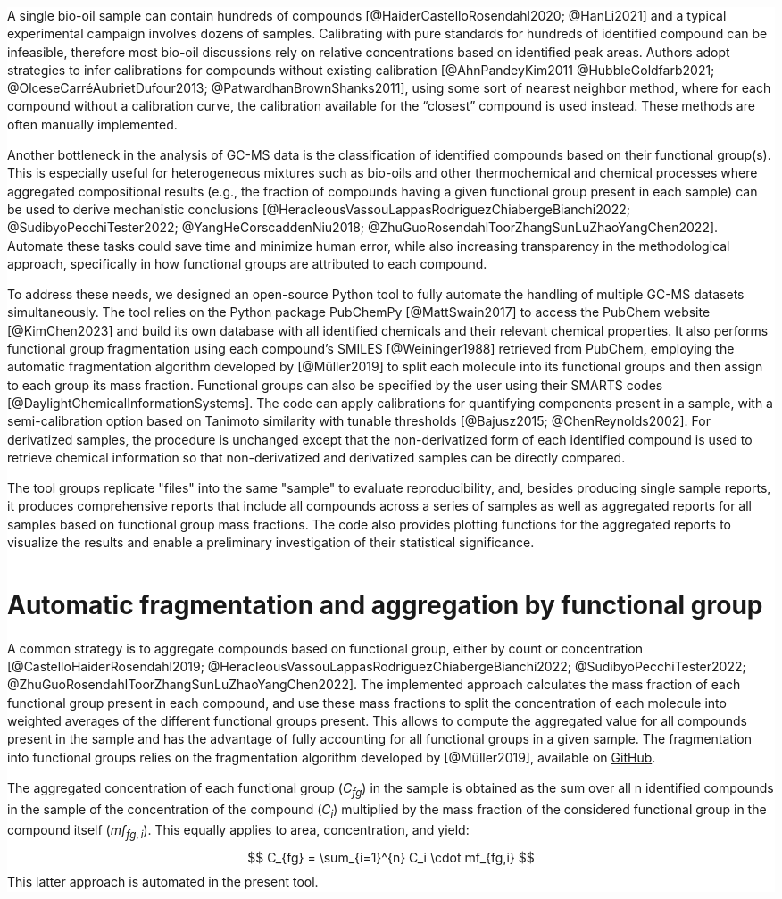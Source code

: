 A single bio-oil sample can contain hundreds of compounds [@HaiderCastelloRosendahl2020; @HanLi2021] and a typical experimental campaign involves dozens of samples. Calibrating with pure standards for hundreds of identified compound can be infeasible, therefore most bio-oil discussions rely on relative concentrations based on identified peak areas. Authors adopt strategies to infer calibrations for compounds without existing calibration [@AhnPandeyKim2011 @HubbleGoldfarb2021; @OlceseCarréAubrietDufour2013; @PatwardhanBrownShanks2011], using some sort of nearest neighbor method, where for each compound without a calibration curve, the calibration available for the “closest” compound is used instead. These methods are often manually implemented.

Another bottleneck in the analysis of GC-MS data is the classification of identified compounds based on their functional group(s). This is especially useful for heterogeneous mixtures such as bio-oils and other thermochemical and chemical processes where aggregated compositional results (e.g., the fraction of compounds having a given functional group present in each sample) can be used to derive mechanistic conclusions [@HeracleousVassouLappasRodriguezChiabergeBianchi2022; @SudibyoPecchiTester2022; @YangHeCorscaddenNiu2018; @ZhuGuoRosendahlToorZhangSunLuZhaoYangChen2022]. Automate these tasks could save time and minimize human error, while also increasing transparency in the methodological approach, specifically in how functional groups are attributed to each compound.

To address these needs, we designed an open-source Python tool to fully automate the handling of multiple GC-MS datasets simultaneously.  The tool relies on the Python package PubChemPy [@MattSwain2017] to access the PubChem website [@KimChen2023] and build its own database with all identified chemicals and their relevant chemical properties. It also performs functional group fragmentation using each compound’s SMILES [@Weininger1988] retrieved from PubChem, employing the automatic fragmentation algorithm developed by [@Müller2019] to split each molecule into its functional groups and then assign to each group its mass fraction. Functional groups can also be specified by the user using their SMARTS codes [@DaylightChemicalInformationSystems]. The code can apply calibrations for quantifying components present in a sample, with a semi-calibration option based on Tanimoto similarity with tunable thresholds [@Bajusz2015; @ChenReynolds2002]. For derivatized samples, the procedure is unchanged except that the non-derivatized form of each identified compound is used to retrieve chemical information so that non-derivatized and derivatized samples can be directly compared.

The tool groups replicate "files" into the same "sample" to evaluate reproducibility, and, besides producing single sample reports, it produces comprehensive reports that include all compounds across a series of samples as well as aggregated reports for all samples based on functional group mass fractions. The code also provides plotting functions for the aggregated reports to visualize the results and enable a preliminary investigation of their statistical significance.

# Automatic fragmentation and aggregation by functional group

A common strategy is to aggregate compounds based on functional group, either by count or concentration [@CastelloHaiderRosendahl2019; @HeracleousVassouLappasRodriguezChiabergeBianchi2022; @SudibyoPecchiTester2022; @ZhuGuoRosendahlToorZhangSunLuZhaoYangChen2022]. The implemented approach calculates the mass fraction of each functional group present in each compound, and use these mass fractions to split the concentration of each molecule into weighted averages of the different functional groups present. This allows to compute the aggregated value for all compounds present in the sample and has the advantage of fully accounting for all functional groups in a given sample. The fragmentation into functional groups relies on the fragmentation algorithm developed by [@Müller2019], available on [GitHub](https://github.com/simonmb/fragmentation_algorithm).

The aggregated concentration of each functional group ($C_{fg}$) in the sample is obtained as the sum over all n identified compounds in the sample of the concentration of the compound ($C_i$) multiplied by the mass fraction of the considered functional group in the compound itself ($mf_{fg, i}$). This equally applies to area, concentration, and yield:
$$ C_{fg} = \sum_{i=1}^{n} C_i \cdot mf_{fg,i} $$
This latter approach is automated in the present tool.
